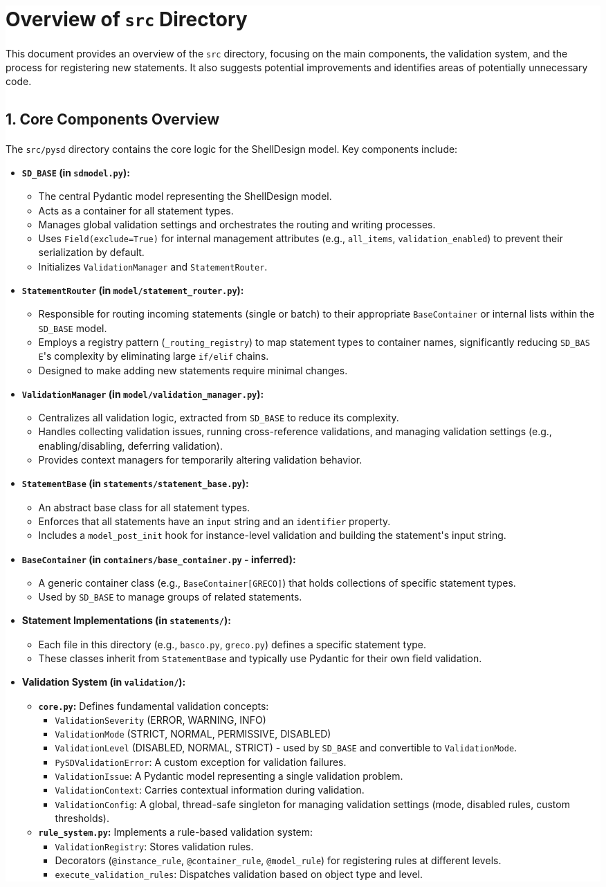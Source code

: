 # Overview of `src` Directory

This document provides an overview of the `src` directory, focusing on the main components, the validation system, and the process for registering new statements. It also suggests potential improvements and identifies areas of potentially unnecessary code.

## 1. Core Components Overview

The `src/pysd` directory contains the core logic for the ShellDesign model. Key components include:

*   **`SD_BASE` (in `sdmodel.py`):**
    *   The central Pydantic model representing the ShellDesign model.
    *   Acts as a container for all statement types.
    *   Manages global validation settings and orchestrates the routing and writing processes.
    *   Uses `Field(exclude=True)` for internal management attributes (e.g., `all_items`, `validation_enabled`) to prevent their serialization by default.
    *   Initializes `ValidationManager` and `StatementRouter`.

*   **`StatementRouter` (in `model/statement_router.py`):**
    *   Responsible for routing incoming statements (single or batch) to their appropriate `BaseContainer` or internal lists within the `SD_BASE` model.
    *   Employs a registry pattern (`_routing_registry`) to map statement types to container names, significantly reducing `SD_BASE`'s complexity by eliminating large `if/elif` chains.
    *   Designed to make adding new statements require minimal changes.

*   **`ValidationManager` (in `model/validation_manager.py`):**
    *   Centralizes all validation logic, extracted from `SD_BASE` to reduce its complexity.
    *   Handles collecting validation issues, running cross-reference validations, and managing validation settings (e.g., enabling/disabling, deferring validation).
    *   Provides context managers for temporarily altering validation behavior.

*   **`StatementBase` (in `statements/statement_base.py`):**
    *   An abstract base class for all statement types.
    *   Enforces that all statements have an `input` string and an `identifier` property.
    *   Includes a `model_post_init` hook for instance-level validation and building the statement's input string.

*   **`BaseContainer` (in `containers/base_container.py` - inferred):**
    *   A generic container class (e.g., `BaseContainer[GRECO]`) that holds collections of specific statement types.
    *   Used by `SD_BASE` to manage groups of related statements.

*   **Statement Implementations (in `statements/`):**
    *   Each file in this directory (e.g., `basco.py`, `greco.py`) defines a specific statement type.
    *   These classes inherit from `StatementBase` and typically use Pydantic for their own field validation.

*   **Validation System (in `validation/`):**
    *   **`core.py`:** Defines fundamental validation concepts:
        *   `ValidationSeverity` (ERROR, WARNING, INFO)
        *   `ValidationMode` (STRICT, NORMAL, PERMISSIVE, DISABLED)
        *   `ValidationLevel` (DISABLED, NORMAL, STRICT) - used by `SD_BASE` and convertible to `ValidationMode`.
        *   `PySDValidationError`: A custom exception for validation failures.
        *   `ValidationIssue`: A Pydantic model representing a single validation problem.
        *   `ValidationContext`: Carries contextual information during validation.
        *   `ValidationConfig`: A global, thread-safe singleton for managing validation settings (mode, disabled rules, custom thresholds).
    *   **`rule_system.py`:** Implements a rule-based validation system:
        *   `ValidationRegistry`: Stores validation rules.
        *   Decorators (`@instance_rule`, `@container_rule`, `@model_rule`) for registering rules at different levels.
        *   `execute_validation_rules`: Dispatches validation based on object type and level.